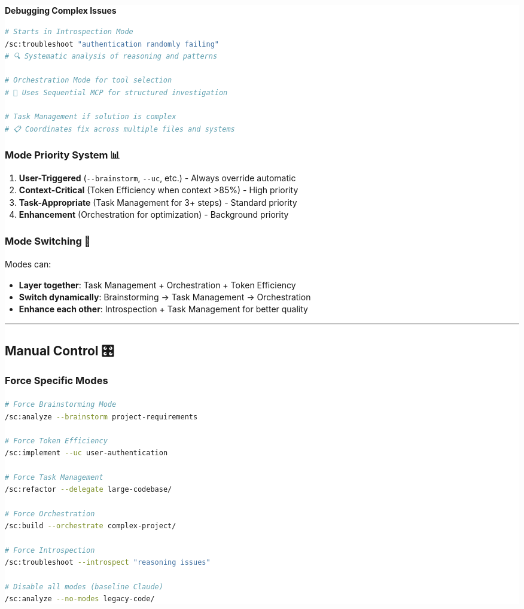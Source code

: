 **Debugging Complex Issues**
```bash
# Starts in Introspection Mode
/sc:troubleshoot "authentication randomly failing"
# 🔍 Systematic analysis of reasoning and patterns

# Orchestration Mode for tool selection
# 🎯 Uses Sequential MCP for structured investigation

# Task Management if solution is complex
# 📋 Coordinates fix across multiple files and systems
```

### Mode Priority System 📊

1. **User-Triggered** (`--brainstorm`, `--uc`, etc.) - Always override automatic
2. **Context-Critical** (Token Efficiency when context >85%) - High priority
3. **Task-Appropriate** (Task Management for 3+ steps) - Standard priority
4. **Enhancement** (Orchestration for optimization) - Background priority

### Mode Switching 🔄

Modes can:
- **Layer together**: Task Management + Orchestration + Token Efficiency
- **Switch dynamically**: Brainstorming → Task Management → Orchestration  
- **Enhance each other**: Introspection + Task Management for better quality

---

## Manual Control 🎛️

### Force Specific Modes

```bash
# Force Brainstorming Mode
/sc:analyze --brainstorm project-requirements

# Force Token Efficiency
/sc:implement --uc user-authentication  

# Force Task Management
/sc:refactor --delegate large-codebase/

# Force Orchestration
/sc:build --orchestrate complex-project/

# Force Introspection
/sc:troubleshoot --introspect "reasoning issues"

# Disable all modes (baseline Claude)
/sc:analyze --no-modes legacy-code/
```
